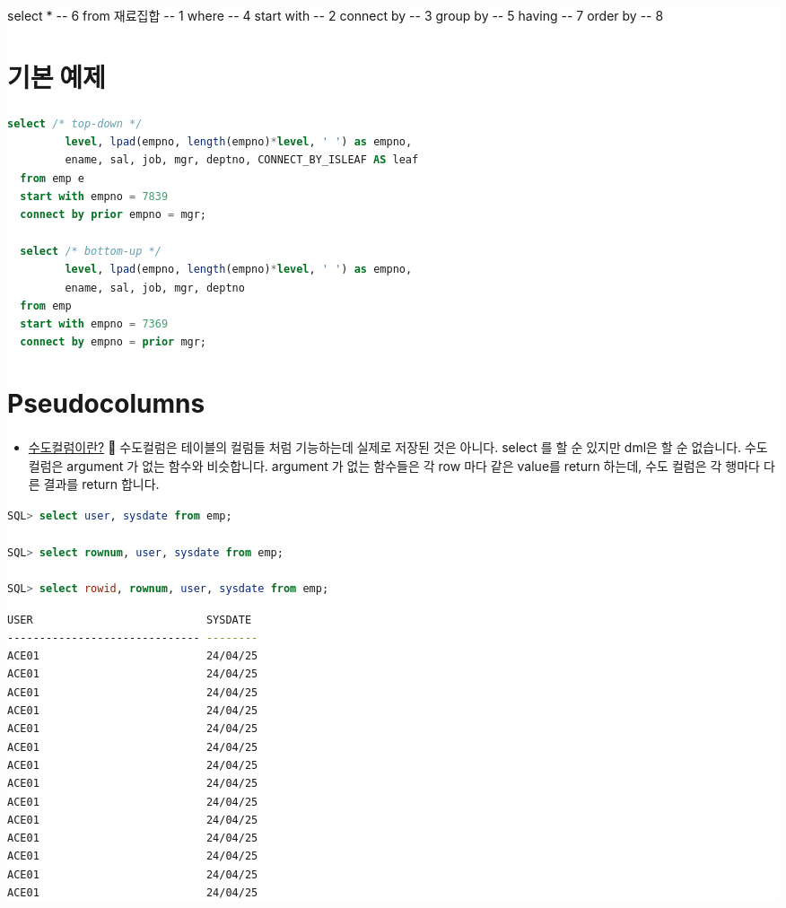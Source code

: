   select *        -- 6 
  from 재료집합   -- 1
  where           -- 4
  start with      -- 2
  connect by      -- 3
  group by        -- 5
  having          -- 7
  order by        -- 8


# 기본 예제

```sql
select /* top-down */
         level, lpad(empno, length(empno)*level, ' ') as empno, 
         ename, sal, job, mgr, deptno, CONNECT_BY_ISLEAF AS leaf
  from emp e
  start with empno = 7839
  connect by prior empno = mgr;

  select /* bottom-up */
         level, lpad(empno, length(empno)*level, ' ') as empno, 
         ename, sal, job, mgr, deptno
  from emp
  start with empno = 7369
  connect by empno = prior mgr;
```



# Pseudocolumns

* [수도컬럼이란?](https://docs.oracle.com/en/database/oracle/oracle-database/19/sqlrf/Pseudocolumns.html) 
📌 수도컬럼은 테이블의 컬럼들 처럼 기능하는데 실제로 저장된 것은 아니다. 
select 를 할 순 있지만 dml은 할 순 없습니다. 
수도 컬럼은 argument 가 없는 함수와 비슷합니다. 
argument 가 없는 함수들은 각 row 마다 같은 value를 return 하는데,
수도 컬럼은 각 행마다 다른 결과를 return 합니다.

```sql
SQL> select user, sysdate from emp;

SQL> select rownum, user, sysdate from emp;

SQL> select rowid, rownum, user, sysdate from emp;
```

```bash
USER                           SYSDATE
------------------------------ --------
ACE01                          24/04/25
ACE01                          24/04/25
ACE01                          24/04/25
ACE01                          24/04/25
ACE01                          24/04/25
ACE01                          24/04/25
ACE01                          24/04/25
ACE01                          24/04/25
ACE01                          24/04/25
ACE01                          24/04/25
ACE01                          24/04/25
ACE01                          24/04/25
ACE01                          24/04/25
ACE01                          24/04/25

```